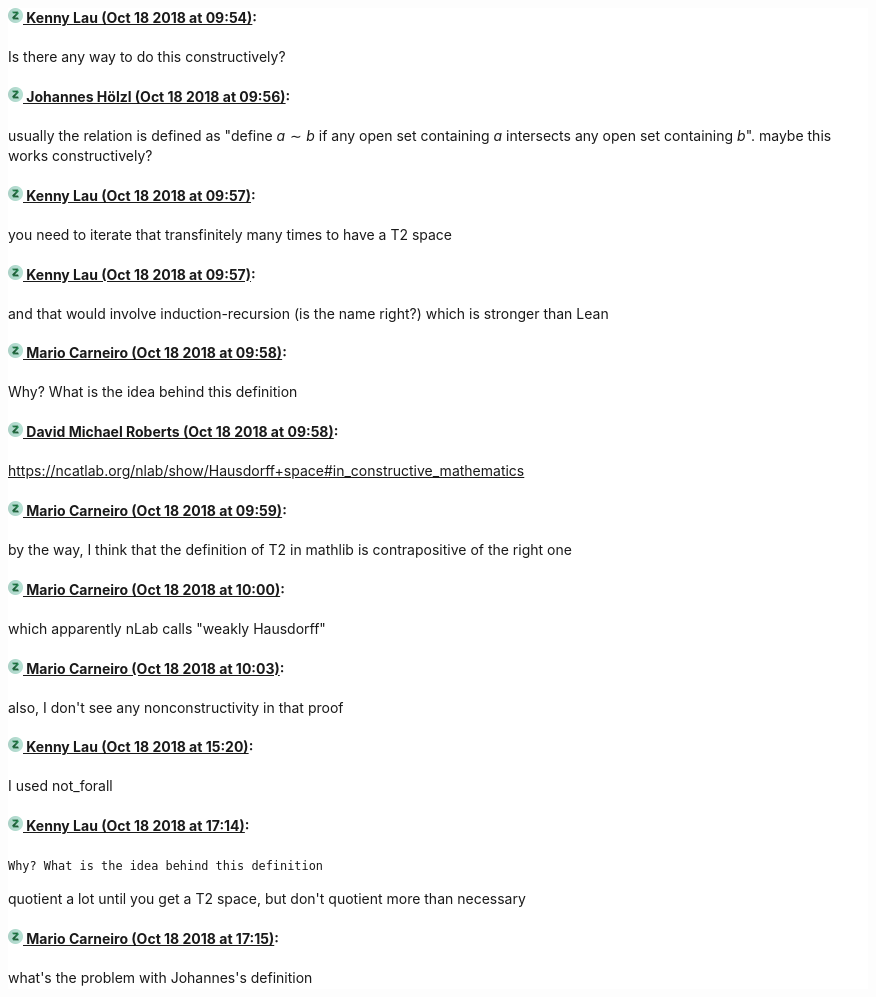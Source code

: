 #### [![Click to go to Zulip](../../assets/img/zulip2.png) Kenny Lau (Oct 18 2018 at 09:54)](https://leanprover.zulipchat.com/#narrow/stream/116395-maths/topic/Hausdorffification/near/136026483):
Is there any way to do this constructively?

#### [![Click to go to Zulip](../../assets/img/zulip2.png) Johannes Hölzl (Oct 18 2018 at 09:56)](https://leanprover.zulipchat.com/#narrow/stream/116395-maths/topic/Hausdorffification/near/136026590):
usually the relation is defined as "define $a \sim b$ if any open set containing $a$ intersects any open set containing $b$". maybe this works constructively?

#### [![Click to go to Zulip](../../assets/img/zulip2.png) Kenny Lau (Oct 18 2018 at 09:57)](https://leanprover.zulipchat.com/#narrow/stream/116395-maths/topic/Hausdorffification/near/136026600):
you need to iterate that transfinitely many times to have a T2 space

#### [![Click to go to Zulip](../../assets/img/zulip2.png) Kenny Lau (Oct 18 2018 at 09:57)](https://leanprover.zulipchat.com/#narrow/stream/116395-maths/topic/Hausdorffification/near/136026609):
and that would involve induction-recursion (is the name right?) which is stronger than Lean

#### [![Click to go to Zulip](../../assets/img/zulip2.png) Mario Carneiro (Oct 18 2018 at 09:58)](https://leanprover.zulipchat.com/#narrow/stream/116395-maths/topic/Hausdorffification/near/136026660):
Why? What is the idea behind this definition

#### [![Click to go to Zulip](../../assets/img/zulip2.png) David Michael Roberts (Oct 18 2018 at 09:58)](https://leanprover.zulipchat.com/#narrow/stream/116395-maths/topic/Hausdorffification/near/136026664):
https://ncatlab.org/nlab/show/Hausdorff+space#in_constructive_mathematics

#### [![Click to go to Zulip](../../assets/img/zulip2.png) Mario Carneiro (Oct 18 2018 at 09:59)](https://leanprover.zulipchat.com/#narrow/stream/116395-maths/topic/Hausdorffification/near/136026689):
by the way, I think that the definition of T2 in mathlib is contrapositive of the right one

#### [![Click to go to Zulip](../../assets/img/zulip2.png) Mario Carneiro (Oct 18 2018 at 10:00)](https://leanprover.zulipchat.com/#narrow/stream/116395-maths/topic/Hausdorffification/near/136026771):
which apparently nLab calls "weakly Hausdorff"

#### [![Click to go to Zulip](../../assets/img/zulip2.png) Mario Carneiro (Oct 18 2018 at 10:03)](https://leanprover.zulipchat.com/#narrow/stream/116395-maths/topic/Hausdorffification/near/136026901):
also, I don't see any nonconstructivity in that proof

#### [![Click to go to Zulip](../../assets/img/zulip2.png) Kenny Lau (Oct 18 2018 at 15:20)](https://leanprover.zulipchat.com/#narrow/stream/116395-maths/topic/Hausdorffification/near/136042314):
I used not_forall

#### [![Click to go to Zulip](../../assets/img/zulip2.png) Kenny Lau (Oct 18 2018 at 17:14)](https://leanprover.zulipchat.com/#narrow/stream/116395-maths/topic/Hausdorffification/near/136049981):
```quote
Why? What is the idea behind this definition
```
quotient a lot until you get a T2 space, but don't quotient more than necessary

#### [![Click to go to Zulip](../../assets/img/zulip2.png) Mario Carneiro (Oct 18 2018 at 17:15)](https://leanprover.zulipchat.com/#narrow/stream/116395-maths/topic/Hausdorffification/near/136049993):
what's the problem with Johannes's definition

